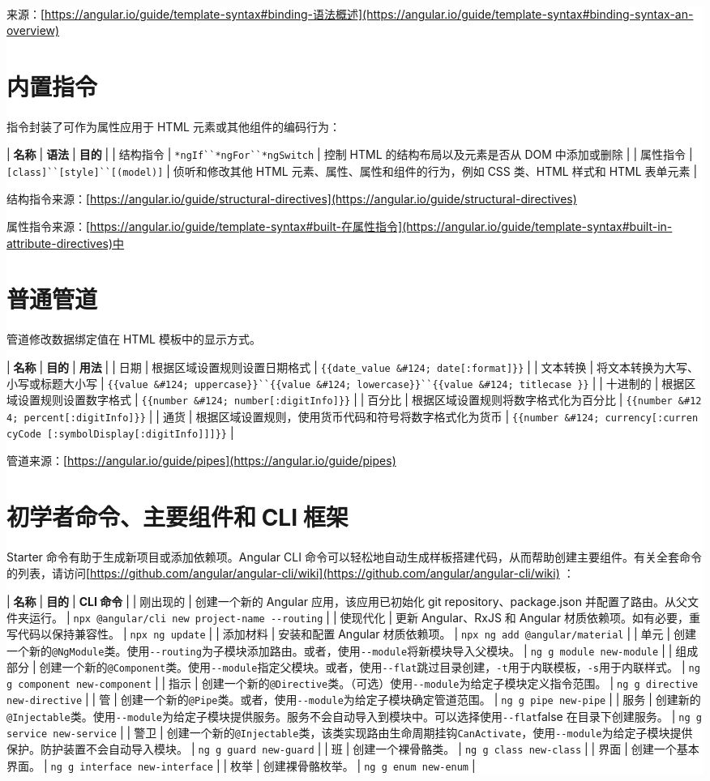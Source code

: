 来源：[https://angular.io/guide/template-syntax#binding-语法概述](https://angular.io/guide/template-syntax#binding-syntax-an-overview)

# 内置指令

指令封装了可作为属性应用于 HTML 元素或其他组件的编码行为：

| **名称** | **语法** | **目的** |
| 结构指令 | `*ngIf``*ngFor``*ngSwitch` | 控制 HTML 的结构布局以及元素是否从 DOM 中添加或删除 |
| 属性指令 | `[class]``[style]``[(model)]` | 侦听和修改其他 HTML 元素、属性、属性和组件的行为，例如 CSS 类、HTML 样式和 HTML 表单元素 |

结构指令来源：[https://angular.io/guide/structural-directives](https://angular.io/guide/structural-directives)

属性指令来源：[https://angular.io/guide/template-syntax#built-在属性指令](https://angular.io/guide/template-syntax#built-in-attribute-directives)中

# 普通管道

管道修改数据绑定值在 HTML 模板中的显示方式。

| **名称** | **目的** | **用法** |
| 日期 | 根据区域设置规则设置日期格式 | `{{date_value &#124; date[:format]}}` |
| 文本转换 | 将文本转换为大写、小写或标题大小写 | `{{value &#124; uppercase}}``{{value &#124; lowercase}}``{{value &#124; titlecase }}` |
| 十进制的 | 根据区域设置规则设置数字格式 | `{{number &#124; number[:digitInfo]}}` |
| 百分比 | 根据区域设置规则将数字格式化为百分比 | `{{number &#124; percent[:digitInfo]}}` |
| 通货 | 根据区域设置规则，使用货币代码和符号将数字格式化为货币 | `{{number &#124; currency[:currencyCode [:symbolDisplay[:digitInfo]]]}}` |

管道来源：[https://angular.io/guide/pipes](https://angular.io/guide/pipes)

# 初学者命令、主要组件和 CLI 框架

Starter 命令有助于生成新项目或添加依赖项。Angular CLI 命令可以轻松地自动生成样板搭建代码，从而帮助创建主要组件。有关全套命令的列表，请访问[https://github.com/angular/angular-cli/wiki](https://github.com/angular/angular-cli/wiki) ：

| **名称** | **目的** | **CLI 命令** |
| 刚出现的 | 创建一个新的 Angular 应用，该应用已初始化 git repository、package.json 并配置了路由。从父文件夹运行。 | `npx @angular/cli new project-name --routing` |
| 使现代化 | 更新 Angular、RxJS 和 Angular 材质依赖项。如有必要，重写代码以保持兼容性。 | `npx ng update` |
| 添加材料 | 安装和配置 Angular 材质依赖项。 | `npx ng add @angular/material` |
| 单元 | 创建一个新的`@NgModule`类。使用`--routing`为子模块添加路由。或者，使用`--module`将新模块导入父模块。 | `ng g module new-module` |
| 组成部分 | 创建一个新的`@Component`类。使用`--module`指定父模块。或者，使用`--flat`跳过目录创建，`-t`用于内联模板，`-s`用于内联样式。 | `ng g component new-component` |
| 指示 | 创建一个新的`@Directive`类。（可选）使用`--module`为给定子模块定义指令范围。 | `ng g directive new-directive` |
| 管 | 创建一个新的`@Pipe`类。或者，使用`--module`为给定子模块确定管道范围。 | `ng g pipe new-pipe` |
| 服务 | 创建新的`@Injectable`类。使用`--module`为给定子模块提供服务。服务不会自动导入到模块中。可以选择使用`--flat`false 在目录下创建服务。 | `ng g service new-service` |
| 警卫 | 创建一个新的`@Injectable`类，该类实现路由生命周期挂钩`CanActivate`，使用`--module`为给定子模块提供保护。防护装置不会自动导入模块。 | `ng g guard new-guard` |
| 班 | 创建一个裸骨骼类。 | `ng g class new-class` |
| 界面 | 创建一个基本界面。 | `ng g interface new-interface` |
| 枚举 | 创建裸骨骼枚举。 | `ng g enum new-enum` |
